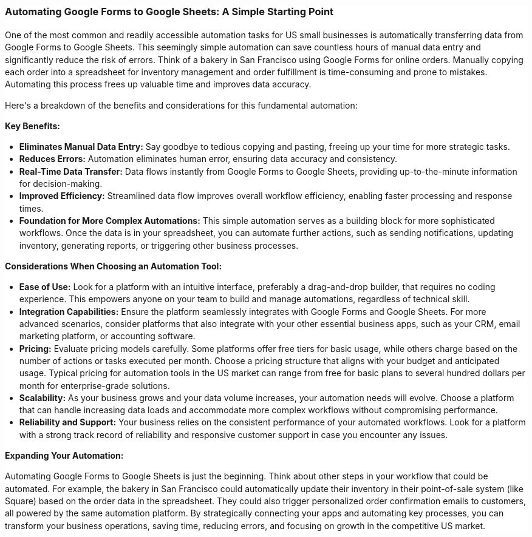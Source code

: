### Automating Google Forms to Google Sheets: A Simple Starting Point

One of the most common and readily accessible automation tasks for US small businesses is automatically transferring data from Google Forms to Google Sheets.  This seemingly simple automation can save countless hours of manual data entry and significantly reduce the risk of errors.  Think of a bakery in San Francisco using Google Forms for online orders. Manually copying each order into a spreadsheet for inventory management and order fulfillment is time-consuming and prone to mistakes.  Automating this process frees up valuable time and improves data accuracy.

Here's a breakdown of the benefits and considerations for this fundamental automation:

**Key Benefits:**

* **Eliminates Manual Data Entry:** Say goodbye to tedious copying and pasting, freeing up your time for more strategic tasks.
* **Reduces Errors:**  Automation eliminates human error, ensuring data accuracy and consistency.
* **Real-Time Data Transfer:** Data flows instantly from Google Forms to Google Sheets, providing up-to-the-minute information for decision-making.
* **Improved Efficiency:**  Streamlined data flow improves overall workflow efficiency, enabling faster processing and response times.
* **Foundation for More Complex Automations:**  This simple automation serves as a building block for more sophisticated workflows.  Once the data is in your spreadsheet, you can automate further actions, such as sending notifications, updating inventory, generating reports, or triggering other business processes.

**Considerations When Choosing an Automation Tool:**

* **Ease of Use:**  Look for a platform with an intuitive interface, preferably a drag-and-drop builder, that requires no coding experience. This empowers anyone on your team to build and manage automations, regardless of technical skill.
* **Integration Capabilities:**  Ensure the platform seamlessly integrates with Google Forms and Google Sheets.  For more advanced scenarios, consider platforms that also integrate with your other essential business apps, such as your CRM, email marketing platform, or accounting software.
* **Pricing:** Evaluate pricing models carefully.  Some platforms offer free tiers for basic usage, while others charge based on the number of actions or tasks executed per month.  Choose a pricing structure that aligns with your budget and anticipated usage.  Typical pricing for automation tools in the US market can range from free for basic plans to several hundred dollars per month for enterprise-grade solutions.
* **Scalability:**  As your business grows and your data volume increases, your automation needs will evolve.  Choose a platform that can handle increasing data loads and accommodate more complex workflows without compromising performance.
* **Reliability and Support:**  Your business relies on the consistent performance of your automated workflows.  Look for a platform with a strong track record of reliability and responsive customer support in case you encounter any issues.

**Expanding Your Automation:**

Automating Google Forms to Google Sheets is just the beginning.  Think about other steps in your workflow that could be automated.  For example, the bakery in San Francisco could automatically update their inventory in their point-of-sale system (like Square) based on the order data in the spreadsheet. They could also trigger personalized order confirmation emails to customers, all powered by the same automation platform.  By strategically connecting your apps and automating key processes, you can transform your business operations, saving time, reducing errors, and focusing on growth in the competitive US market.

